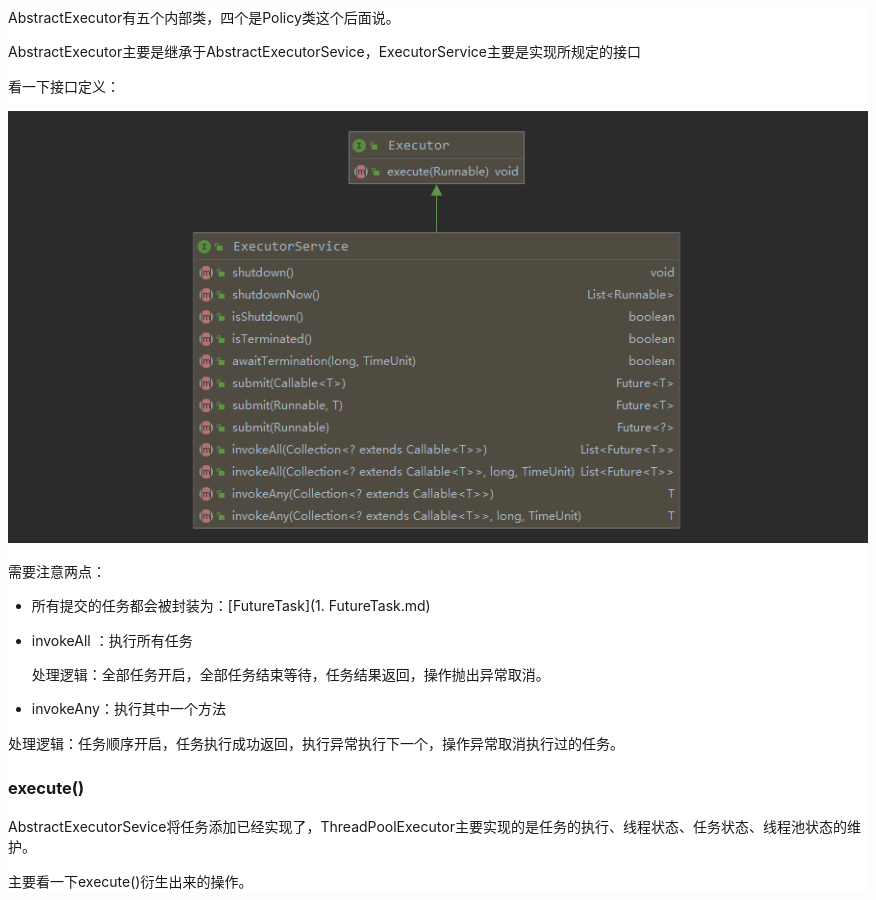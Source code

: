 AbstractExecutor有五个内部类，四个是Policy类这个后面说。

AbstractExecutor主要是继承于AbstractExecutorSevice，ExecutorService主要是实现所规定的接口

看一下接口定义：

<img src="../images/Excutor_service_methodhierarchical_structure.png" />

需要注意两点：

- 所有提交的任务都会被封装为：[FutureTask](1. FutureTask.md) 

- invokeAll ：执行所有任务

  处理逻辑：全部任务开启，全部任务结束等待，任务结果返回，操作抛出异常取消。

-  invokeAny：执行其中一个方法

  处理逻辑：任务顺序开启，任务执行成功返回，执行异常执行下一个，操作异常取消执行过的任务。



### execute()

AbstractExecutorSevice将任务添加已经实现了，ThreadPoolExecutor主要实现的是任务的执行、线程状态、任务状态、线程池状态的维护。

主要看一下execute()衍生出来的操作。
